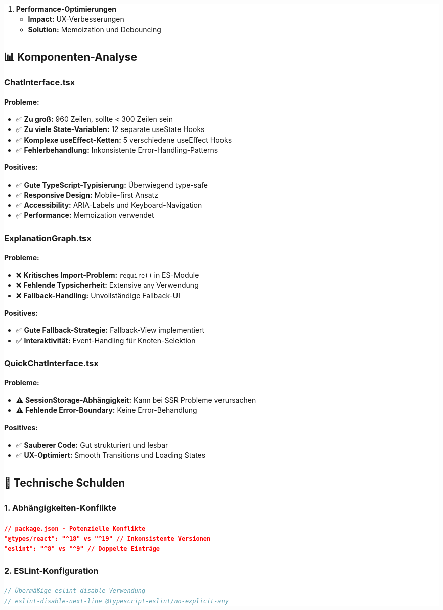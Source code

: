 1. **Performance-Optimierungen**
   - **Impact:** UX-Verbesserungen
   - **Solution:** Memoization und Debouncing

## 📊 Komponenten-Analyse

### ChatInterface.tsx

**Probleme:**
- ✅ **Zu groß:** 960 Zeilen, sollte < 300 Zeilen sein
- ✅ **Zu viele State-Variablen:** 12 separate useState Hooks
- ✅ **Komplexe useEffect-Ketten:** 5 verschiedene useEffect Hooks
- ✅ **Fehlerbehandlung:** Inkonsistente Error-Handling-Patterns

**Positives:**
- ✅ **Gute TypeScript-Typisierung:** Überwiegend type-safe
- ✅ **Responsive Design:** Mobile-first Ansatz
- ✅ **Accessibility:** ARIA-Labels und Keyboard-Navigation
- ✅ **Performance:** Memoization verwendet

### ExplanationGraph.tsx

**Probleme:**
- ❌ **Kritisches Import-Problem:** `require()` in ES-Module
- ❌ **Fehlende Typsicherheit:** Extensive `any` Verwendung
- ❌ **Fallback-Handling:** Unvollständige Fallback-UI

**Positives:**
- ✅ **Gute Fallback-Strategie:** Fallback-View implementiert
- ✅ **Interaktivität:** Event-Handling für Knoten-Selektion

### QuickChatInterface.tsx

**Probleme:**
- ⚠️ **SessionStorage-Abhängigkeit:** Kann bei SSR Probleme verursachen
- ⚠️ **Fehlende Error-Boundary:** Keine Error-Behandlung

**Positives:**
- ✅ **Sauberer Code:** Gut strukturiert und lesbar
- ✅ **UX-Optimiert:** Smooth Transitions und Loading States

## 🔧 Technische Schulden

### 1. **Abhängigkeiten-Konflikte**
```json
// package.json - Potenzielle Konflikte
"@types/react": "^18" vs "^19" // Inkonsistente Versionen
"eslint": "^8" vs "^9" // Doppelte Einträge
```

### 2. **ESLint-Konfiguration**
```javascript
// Übermäßige eslint-disable Verwendung
// eslint-disable-next-line @typescript-eslint/no-explicit-any
```
